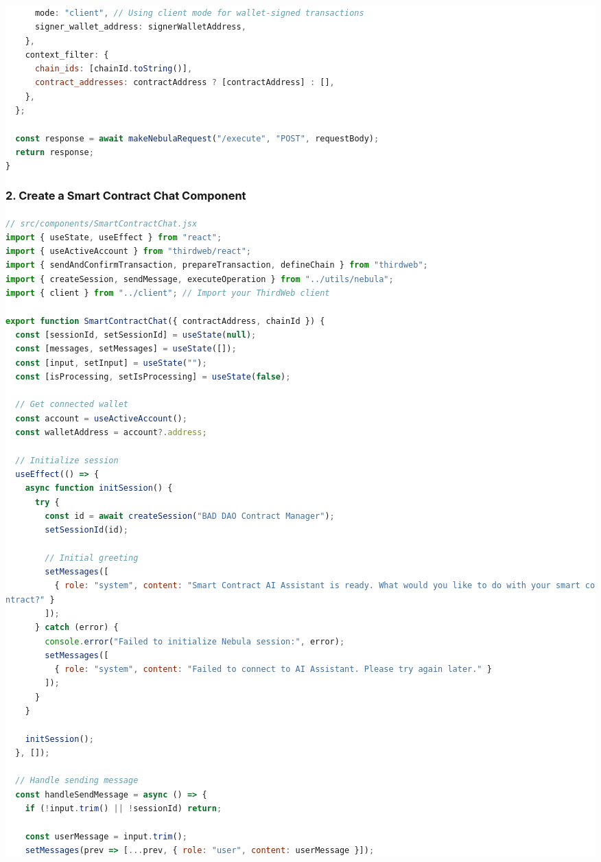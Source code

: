 ```javascript
      mode: "client", // Using client mode for wallet-signed transactions
      signer_wallet_address: signerWalletAddress,
    },
    context_filter: {
      chain_ids: [chainId.toString()],
      contract_addresses: contractAddress ? [contractAddress] : [],
    },
  };

  const response = await makeNebulaRequest("/execute", "POST", requestBody);
  return response;
}
```

### 2. Create a Smart Contract Chat Component

```jsx
// src/components/SmartContractChat.jsx
import { useState, useEffect } from "react";
import { useActiveAccount } from "thirdweb/react";
import { sendAndConfirmTransaction, prepareTransaction, defineChain } from "thirdweb";
import { createSession, sendMessage, executeOperation } from "../utils/nebula";
import { client } from "../client"; // Import your ThirdWeb client

export function SmartContractChat({ contractAddress, chainId }) {
  const [sessionId, setSessionId] = useState(null);
  const [messages, setMessages] = useState([]);
  const [input, setInput] = useState("");
  const [isProcessing, setIsProcessing] = useState(false);
  
  // Get connected wallet
  const account = useActiveAccount();
  const walletAddress = account?.address;

  // Initialize session
  useEffect(() => {
    async function initSession() {
      try {
        const id = await createSession("BAD DAO Contract Manager");
        setSessionId(id);
        
        // Initial greeting
        setMessages([
          { role: "system", content: "Smart Contract AI Assistant is ready. What would you like to do with your smart contract?" }
        ]);
      } catch (error) {
        console.error("Failed to initialize Nebula session:", error);
        setMessages([
          { role: "system", content: "Failed to connect to AI Assistant. Please try again later." }
        ]);
      }
    }
    
    initSession();
  }, []);

  // Handle sending message
  const handleSendMessage = async () => {
    if (!input.trim() || !sessionId) return;

    const userMessage = input.trim();
    setMessages(prev => [...prev, { role: "user", content: userMessage }]);
```